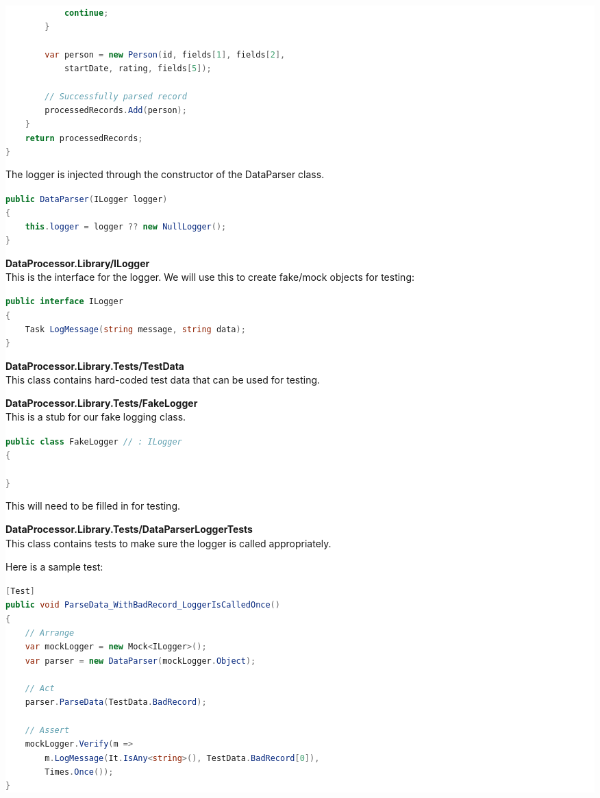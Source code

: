 ```c#
            continue;
        }

        var person = new Person(id, fields[1], fields[2], 
            startDate, rating, fields[5]);

        // Successfully parsed record
        processedRecords.Add(person);
    }
    return processedRecords;
}
```

The logger is injected through the constructor of the DataParser class.

```c#
public DataParser(ILogger logger)
{
    this.logger = logger ?? new NullLogger();
}
```

**DataProcessor.Library/ILogger**  
This is the interface for the logger. We will use this to create fake/mock objects for testing:

```c#
public interface ILogger
{
    Task LogMessage(string message, string data);
}
```

**DataProcessor.Library.Tests/TestData**  
This class contains hard-coded test data that can be used for testing.

**DataProcessor.Library.Tests/FakeLogger**  
This is a stub for our fake logging class.

```c#
public class FakeLogger // : ILogger
{

}
```

This will need to be filled in for testing.

**DataProcessor.Library.Tests/DataParserLoggerTests**  
This class contains tests to make sure the logger is called appropriately. 

Here is a sample test:

```c#
[Test]
public void ParseData_WithBadRecord_LoggerIsCalledOnce()
{
    // Arrange
    var mockLogger = new Mock<ILogger>();
    var parser = new DataParser(mockLogger.Object);

    // Act
    parser.ParseData(TestData.BadRecord);

    // Assert
    mockLogger.Verify(m =>
        m.LogMessage(It.IsAny<string>(), TestData.BadRecord[0]),
        Times.Once());
}
```